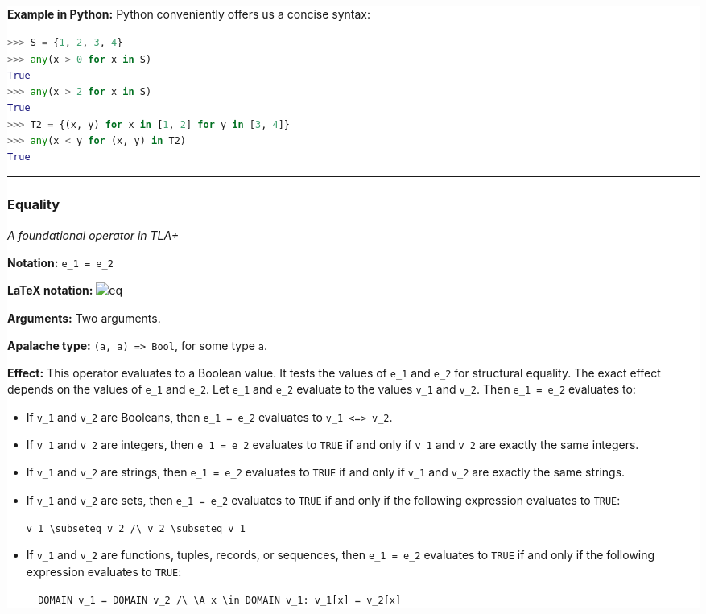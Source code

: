 **Example in Python:** Python conveniently offers us a concise syntax:

```python
>>> S = {1, 2, 3, 4}
>>> any(x > 0 for x in S)
True
>>> any(x > 2 for x in S)
True
>>> T2 = {(x, y) for x in [1, 2] for y in [3, 4]}
>>> any(x < y for (x, y) in T2)
True

```

----------------------------------------------------------------------------

<a name="eq"></a>
### Equality

_A foundational operator in TLA+_

**Notation:** `e_1 = e_2`

**LaTeX notation:** ![eq](./img/eq.png)

**Arguments:** Two arguments.

**Apalache type:** `(a, a) => Bool`, for some type `a`.

**Effect:** This operator evaluates to a Boolean value. It tests the values
of `e_1` and `e_2` for structural equality. The exact effect depends on the
values of `e_1` and `e_2`. Let `e_1` and `e_2` evaluate to the values
`v_1` and `v_2`. Then `e_1 = e_2` evaluates to:

 - If `v_1` and `v_2` are Booleans, then `e_1 = e_2` evaluates to `v_1 <=>
   v_2`.

 - If `v_1` and `v_2` are integers, then `e_1 = e_2` evaluates to `TRUE`
   if and only if `v_1` and `v_2` are exactly the same integers.

 - If `v_1` and `v_2` are strings, then `e_1 = e_2` evaluates to `TRUE`
   if and only if `v_1` and `v_2` are exactly the same strings.

 - If `v_1` and `v_2` are sets, then `e_1 = e_2` evaluates to `TRUE`
   if and only if the following expression evaluates to `TRUE`:

    ```tla
    v_1 \subseteq v_2 /\ v_2 \subseteq v_1
    ```

 - If `v_1` and `v_2` are functions, tuples, records, or sequences,
    then `e_1 = e_2` evaluates to `TRUE`
    if and only if the following expression evaluates to `TRUE`:

    ```tla
      DOMAIN v_1 = DOMAIN v_2 /\ \A x \in DOMAIN v_1: v_1[x] = v_2[x]
    ```


[Specifying Systems]: http://lamport.azurewebsites.net/tla/book.html?back-link=learning.html
[Control Flow and Non-determinism]: ./control-and-nondeterminism.md
[TLAPS]: https://tla.msr-inria.inria.fr/tlaps/content/Home.html
[Min and Max in FiniteSetsExt]: https://github.com/tlaplus/CommunityModules/blob/master/modules/FiniteSetsExt.tla#L63-L64
[ReduceSet in FiniteSetsExt]:  https://github.com/tlaplus/CommunityModules/blob/master/modules/FiniteSetsExt.tla#L5-L17
[Program synthesis]: https://en.wikipedia.org/wiki/Program_synthesis
[open an issue...]: https://github.com/informalsystems/apalache/issues/new/choose